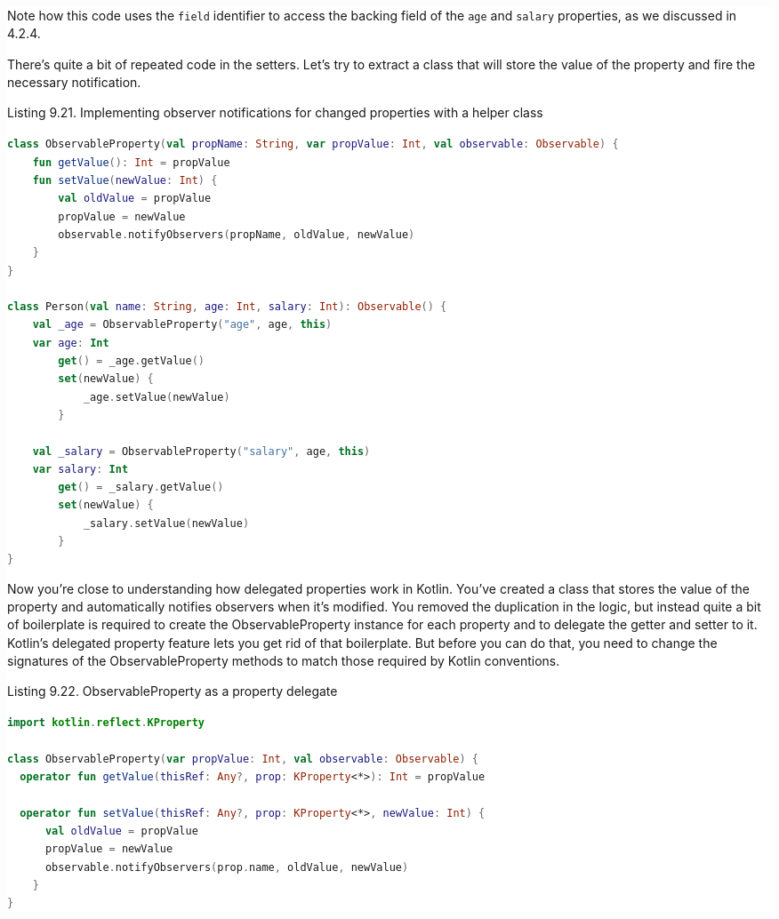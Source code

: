 Note how this code uses the `field` identifier to access the backing field of the `age` and `salary` properties, as we discussed in 4.2.4.

There’s quite a bit of repeated code in the setters. Let’s try to extract a class that will store the value of the property and fire the necessary notification.

Listing 9.21. Implementing observer notifications for changed properties with a helper class

```kotlin
class ObservableProperty(val propName: String, var propValue: Int, val observable: Observable) {
    fun getValue(): Int = propValue
    fun setValue(newValue: Int) {
        val oldValue = propValue
        propValue = newValue
        observable.notifyObservers(propName, oldValue, newValue)
    }
}

class Person(val name: String, age: Int, salary: Int): Observable() {
    val _age = ObservableProperty("age", age, this)
    var age: Int
        get() = _age.getValue()
        set(newValue) {
            _age.setValue(newValue)
        }

    val _salary = ObservableProperty("salary", age, this)
    var salary: Int
        get() = _salary.getValue()
        set(newValue) {
            _salary.setValue(newValue)
        }
}
```

Now you’re close to understanding how delegated properties work in Kotlin. You’ve created a class that stores the value of the property and automatically notifies observers when it’s modified. You removed the duplication in the logic, but instead quite a bit of boilerplate is required to create the ObservableProperty instance for each property and to delegate the getter and setter to it. Kotlin’s delegated property feature lets you get rid of that boilerplate. But before you can do that, you need to change the signatures of the ObservableProperty methods to match those required by Kotlin conventions.

Listing 9.22. ObservableProperty as a property delegate

```kotlin
import kotlin.reflect.KProperty

class ObservableProperty(var propValue: Int, val observable: Observable) {
  operator fun getValue(thisRef: Any?, prop: KProperty<*>): Int = propValue

  operator fun setValue(thisRef: Any?, prop: KProperty<*>, newValue: Int) {
      val oldValue = propValue
      propValue = newValue
      observable.notifyObservers(prop.name, oldValue, newValue)
    }
}
```
